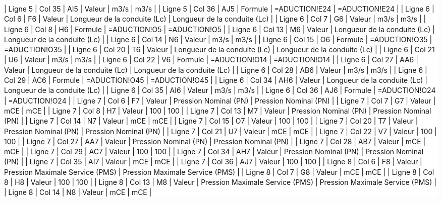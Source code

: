 | Ligne 5 | Col 35 | AI5 | Valeur | m3/s | m3/s |
| Ligne 5 | Col 36 | AJ5 | Formule | =ADUCTION!E24 | =ADUCTION!E24 |
| Ligne 6 | Col 6 | F6 | Valeur | Longueur de la conduite (Lc) | Longueur de la conduite (Lc) |
| Ligne 6 | Col 7 | G6 | Valeur | m3/s | m3/s |
| Ligne 6 | Col 8 | H6 | Formule | =ADUCTION!O5 | =ADUCTION!O5 |
| Ligne 6 | Col 13 | M6 | Valeur | Longueur de la conduite (Lc) | Longueur de la conduite (Lc) |
| Ligne 6 | Col 14 | N6 | Valeur | m3/s | m3/s |
| Ligne 6 | Col 15 | O6 | Formule | =ADUCTION!O35 | =ADUCTION!O35 |
| Ligne 6 | Col 20 | T6 | Valeur | Longueur de la conduite (Lc) | Longueur de la conduite (Lc) |
| Ligne 6 | Col 21 | U6 | Valeur | m3/s | m3/s |
| Ligne 6 | Col 22 | V6 | Formule | =ADUCTION!O14 | =ADUCTION!O14 |
| Ligne 6 | Col 27 | AA6 | Valeur | Longueur de la conduite (Lc) | Longueur de la conduite (Lc) |
| Ligne 6 | Col 28 | AB6 | Valeur | m3/s | m3/s |
| Ligne 6 | Col 29 | AC6 | Formule | =ADUCTION!O45 | =ADUCTION!O45 |
| Ligne 6 | Col 34 | AH6 | Valeur | Longueur de la conduite (Lc) | Longueur de la conduite (Lc) |
| Ligne 6 | Col 35 | AI6 | Valeur | m3/s | m3/s |
| Ligne 6 | Col 36 | AJ6 | Formule | =ADUCTION!O24 | =ADUCTION!O24 |
| Ligne 7 | Col 6 | F7 | Valeur | Pression Nominal (PN) | Pression Nominal (PN) |
| Ligne 7 | Col 7 | G7 | Valeur | mCE | mCE |
| Ligne 7 | Col 8 | H7 | Valeur | 100 | 100 |
| Ligne 7 | Col 13 | M7 | Valeur | Pression Nominal (PN) | Pression Nominal (PN) |
| Ligne 7 | Col 14 | N7 | Valeur | mCE | mCE |
| Ligne 7 | Col 15 | O7 | Valeur | 100 | 100 |
| Ligne 7 | Col 20 | T7 | Valeur | Pression Nominal (PN) | Pression Nominal (PN) |
| Ligne 7 | Col 21 | U7 | Valeur | mCE | mCE |
| Ligne 7 | Col 22 | V7 | Valeur | 100 | 100 |
| Ligne 7 | Col 27 | AA7 | Valeur | Pression Nominal (PN) | Pression Nominal (PN) |
| Ligne 7 | Col 28 | AB7 | Valeur | mCE | mCE |
| Ligne 7 | Col 29 | AC7 | Valeur | 100 | 100 |
| Ligne 7 | Col 34 | AH7 | Valeur | Pression Nominal (PN) | Pression Nominal (PN) |
| Ligne 7 | Col 35 | AI7 | Valeur | mCE | mCE |
| Ligne 7 | Col 36 | AJ7 | Valeur | 100 | 100 |
| Ligne 8 | Col 6 | F8 | Valeur | Pression Maximale Service (PMS) | Pression Maximale Service (PMS) |
| Ligne 8 | Col 7 | G8 | Valeur | mCE | mCE |
| Ligne 8 | Col 8 | H8 | Valeur | 100 | 100 |
| Ligne 8 | Col 13 | M8 | Valeur | Pression Maximale Service (PMS) | Pression Maximale Service (PMS) |
| Ligne 8 | Col 14 | N8 | Valeur | mCE | mCE |